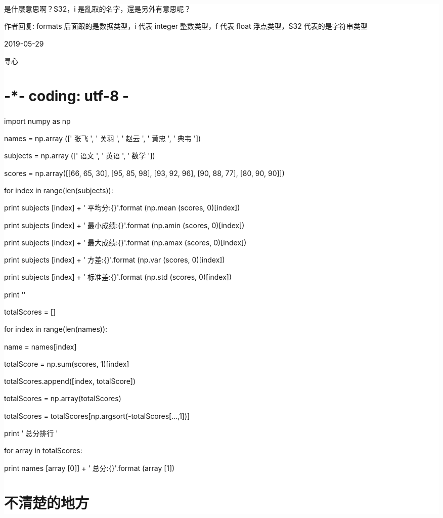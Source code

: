 
是什麼意思啊？S32，i 是亂取的名字，還是另外有意思呢？

作者回复: formats 后面跟的是数据类型，i 代表 integer 整数类型，f 代表 float 浮点类型，S32 代表的是字符串类型

2019-05-29


寻心

# -*- coding: utf-8 -


import numpy as np


names = np.array ([' 张飞 ', ' 关羽 ', ' 赵云 ', ' 黄忠 ', ' 典韦 '])

subjects = np.array ([' 语文 ', ' 英语 ', ' 数学 '])

scores = np.array([[66, 65, 30], [95, 85, 98], [93, 92, 96], [90, 88, 77], [80, 90, 90]])


for index in range(len(subjects)):


print subjects [index] + ' 平均分:{}'.format (np.mean (scores, 0)[index])

print subjects [index] + ' 最小成绩:{}'.format (np.amin (scores, 0)[index])

print subjects [index] + ' 最大成绩:{}'.format (np.amax (scores, 0)[index])

print subjects [index] + ' 方差:{}'.format (np.var (scores, 0)[index])

print subjects [index] + ' 标准差:{}'.format (np.std (scores, 0)[index])

print ''


totalScores = []


for index in range(len(names)):


name = names[index]


totalScore = np.sum(scores, 1)[index]


totalScores.append([index, totalScore])


totalScores = np.array(totalScores)


totalScores = totalScores[np.argsort(-totalScores[...,1])]


print ' 总分排行 '

for array in totalScores:


print names [array [0]] + ' 总分:{}'.format (array [1])

# 不清楚的地方
